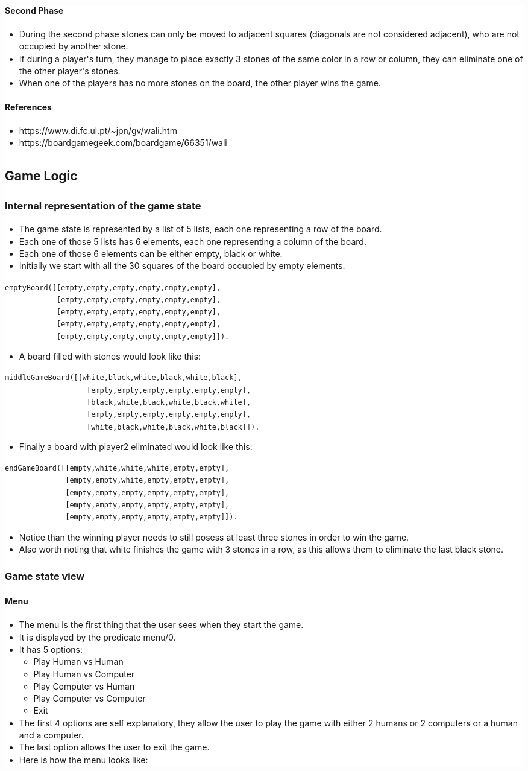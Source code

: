 #### Second Phase
- During the second phase stones can only be moved to adjacent squares (diagonals are not considered adjacent), who are not occupied by another stone.
- If during a player's turn, they manage to place exactly 3 stones of the same color in a row or column, they can eliminate one of the other player's stones.
- When one of the players has no more stones on the board, the other player wins the game.

#### References
- https://www.di.fc.ul.pt/~jpn/gv/wali.htm
- https://boardgamegeek.com/boardgame/66351/wali

## Game Logic

### Internal representation of the game state
- The game state is represented by a list of 5 lists, each one representing a row of the board.
- Each one of those 5 lists has 6 elements, each one representing a column of the board.
- Each one of those 6 elements can be either empty, black or white.
- Initially we start with all the 30 squares of the board occupied by empty elements.

```
emptyBoard([[empty,empty,empty,empty,empty,empty],
            [empty,empty,empty,empty,empty,empty],
            [empty,empty,empty,empty,empty,empty],
            [empty,empty,empty,empty,empty,empty],
            [empty,empty,empty,empty,empty,empty]]).
```
- A board filled with stones would look like this:
```
middleGameBoard([[white,black,white,black,white,black],
                   [empty,empty,empty,empty,empty,empty],
                   [black,white,black,white,black,white],
                   [empty,empty,empty,empty,empty,empty],
                   [white,black,white,black,white,black]]).
```
- Finally a board with player2 eliminated would look like this:
```
endGameBoard([[empty,white,white,white,empty,empty],
              [empty,empty,white,empty,empty,empty],
              [empty,empty,empty,empty,empty,empty],
              [empty,empty,empty,empty,empty,empty],
              [empty,empty,empty,empty,empty,empty]]).
```
- Notice than the winning player needs to still posess at least three stones in order to win the game.
- Also worth noting that white finishes the game with 3 stones in a row, as this allows them to eliminate the last black stone.

### Game state view

#### Menu
- The menu is the first thing that the user sees when they start the game.
- It is displayed by the predicate menu/0.
- It has 5 options:
    - Play Human vs Human
    - Play Human vs Computer
    - Play Computer vs Human
    - Play Computer vs Computer
    - Exit
- The first 4 options are self explanatory, they allow the user to play the game with either 2 humans or 2 computers or a human and a computer.
- The last option allows the user to exit the game.
- Here is how the menu looks like:
